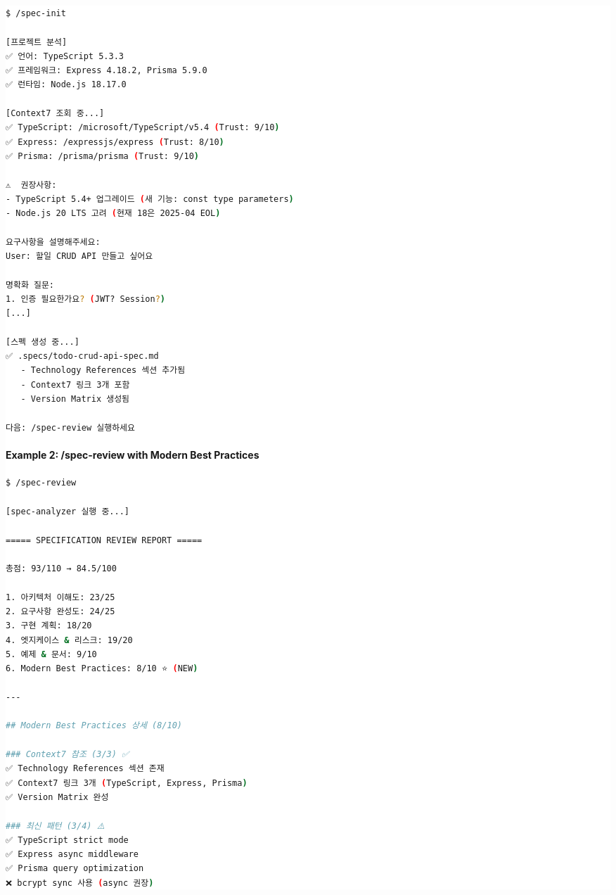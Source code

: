 ```bash
$ /spec-init

[프로젝트 분석]
✅ 언어: TypeScript 5.3.3
✅ 프레임워크: Express 4.18.2, Prisma 5.9.0
✅ 런타임: Node.js 18.17.0

[Context7 조회 중...]
✅ TypeScript: /microsoft/TypeScript/v5.4 (Trust: 9/10)
✅ Express: /expressjs/express (Trust: 8/10)
✅ Prisma: /prisma/prisma (Trust: 9/10)

⚠️  권장사항:
- TypeScript 5.4+ 업그레이드 (새 기능: const type parameters)
- Node.js 20 LTS 고려 (현재 18은 2025-04 EOL)

요구사항을 설명해주세요:
User: 할일 CRUD API 만들고 싶어요

명확화 질문:
1. 인증 필요한가요? (JWT? Session?)
[...]

[스펙 생성 중...]
✅ .specs/todo-crud-api-spec.md
   - Technology References 섹션 추가됨
   - Context7 링크 3개 포함
   - Version Matrix 생성됨

다음: /spec-review 실행하세요
```

#### Example 2: /spec-review with Modern Best Practices

```bash
$ /spec-review

[spec-analyzer 실행 중...]

===== SPECIFICATION REVIEW REPORT =====

총점: 93/110 → 84.5/100

1. 아키텍처 이해도: 23/25
2. 요구사항 완성도: 24/25
3. 구현 계획: 18/20
4. 엣지케이스 & 리스크: 19/20
5. 예제 & 문서: 9/10
6. Modern Best Practices: 8/10 ⭐ (NEW)

---

## Modern Best Practices 상세 (8/10)

### Context7 참조 (3/3) ✅
✅ Technology References 섹션 존재
✅ Context7 링크 3개 (TypeScript, Express, Prisma)
✅ Version Matrix 완성

### 최신 패턴 (3/4) ⚠️
✅ TypeScript strict mode
✅ Express async middleware
✅ Prisma query optimization
❌ bcrypt sync 사용 (async 권장)
```